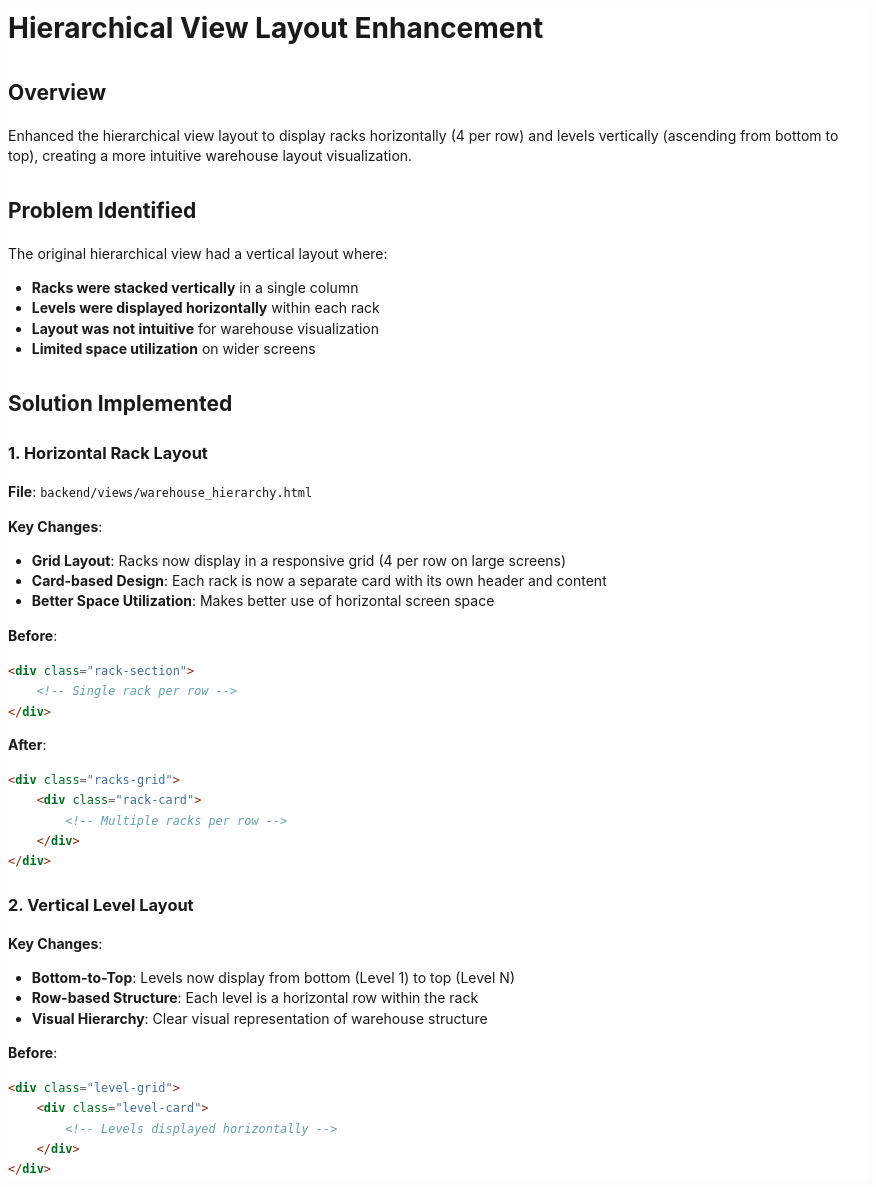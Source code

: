 # Hierarchical View Layout Enhancement

## Overview
Enhanced the hierarchical view layout to display racks horizontally (4 per row) and levels vertically (ascending from bottom to top), creating a more intuitive warehouse layout visualization.

## Problem Identified
The original hierarchical view had a vertical layout where:
- **Racks were stacked vertically** in a single column
- **Levels were displayed horizontally** within each rack
- **Layout was not intuitive** for warehouse visualization
- **Limited space utilization** on wider screens

## Solution Implemented

### 1. Horizontal Rack Layout
**File**: `backend/views/warehouse_hierarchy.html`

**Key Changes**:
- **Grid Layout**: Racks now display in a responsive grid (4 per row on large screens)
- **Card-based Design**: Each rack is now a separate card with its own header and content
- **Better Space Utilization**: Makes better use of horizontal screen space

**Before**:
```html
<div class="rack-section">
    <!-- Single rack per row -->
</div>
```

**After**:
```html
<div class="racks-grid">
    <div class="rack-card">
        <!-- Multiple racks per row -->
    </div>
</div>
```

### 2. Vertical Level Layout
**Key Changes**:
- **Bottom-to-Top**: Levels now display from bottom (Level 1) to top (Level N)
- **Row-based Structure**: Each level is a horizontal row within the rack
- **Visual Hierarchy**: Clear visual representation of warehouse structure

**Before**:
```html
<div class="level-grid">
    <div class="level-card">
        <!-- Levels displayed horizontally -->
    </div>
</div>
```
